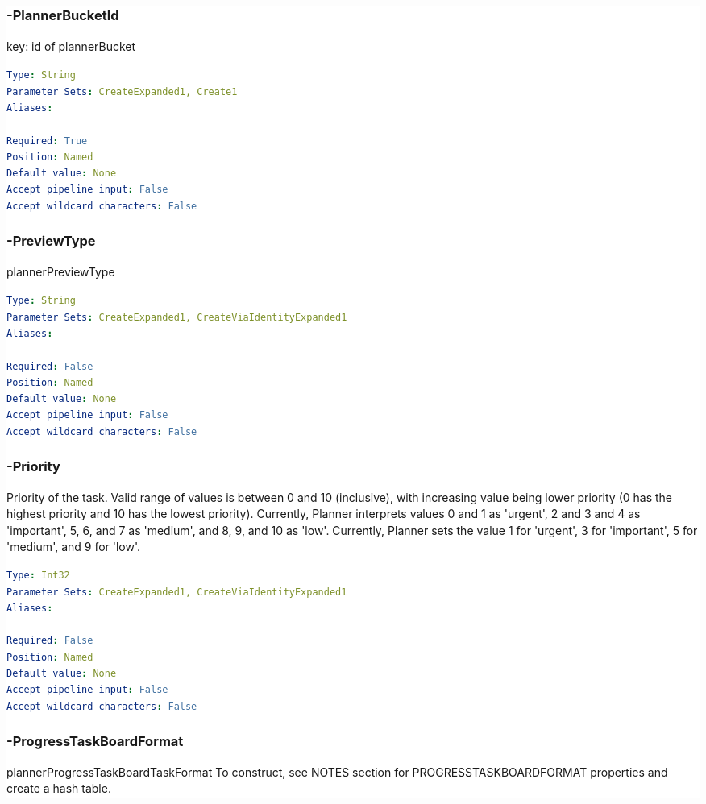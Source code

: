 ### -PlannerBucketId
key: id of plannerBucket

```yaml
Type: String
Parameter Sets: CreateExpanded1, Create1
Aliases:

Required: True
Position: Named
Default value: None
Accept pipeline input: False
Accept wildcard characters: False
```

### -PreviewType
plannerPreviewType

```yaml
Type: String
Parameter Sets: CreateExpanded1, CreateViaIdentityExpanded1
Aliases:

Required: False
Position: Named
Default value: None
Accept pipeline input: False
Accept wildcard characters: False
```

### -Priority
Priority of the task.
Valid range of values is between 0 and 10 (inclusive), with increasing value being lower priority (0 has the highest priority and 10 has the lowest priority).
Currently, Planner interprets values 0 and 1 as 'urgent', 2 and 3 and 4 as 'important', 5, 6, and 7 as 'medium', and 8, 9, and 10 as 'low'.
Currently, Planner sets the value 1 for 'urgent', 3 for 'important', 5 for 'medium', and 9 for 'low'.

```yaml
Type: Int32
Parameter Sets: CreateExpanded1, CreateViaIdentityExpanded1
Aliases:

Required: False
Position: Named
Default value: None
Accept pipeline input: False
Accept wildcard characters: False
```

### -ProgressTaskBoardFormat
plannerProgressTaskBoardTaskFormat
To construct, see NOTES section for PROGRESSTASKBOARDFORMAT properties and create a hash table.
